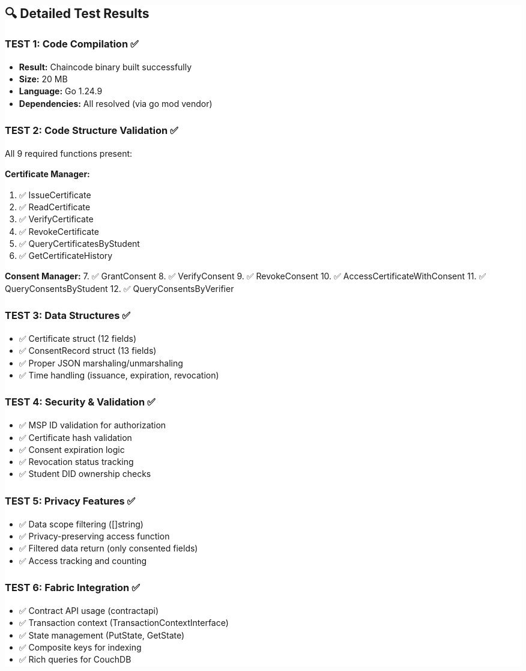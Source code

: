 
## 🔍 Detailed Test Results

### TEST 1: Code Compilation ✅
- **Result:** Chaincode binary built successfully
- **Size:** 20 MB
- **Language:** Go 1.24.9
- **Dependencies:** All resolved (via go mod vendor)

### TEST 2: Code Structure Validation ✅
All 9 required functions present:

**Certificate Manager:**
1. ✅ IssueCertificate
2. ✅ ReadCertificate
3. ✅ VerifyCertificate
4. ✅ RevokeCertificate
5. ✅ QueryCertificatesByStudent
6. ✅ GetCertificateHistory

**Consent Manager:**
7. ✅ GrantConsent
8. ✅ VerifyConsent
9. ✅ RevokeConsent
10. ✅ AccessCertificateWithConsent
11. ✅ QueryConsentsByStudent
12. ✅ QueryConsentsByVerifier

### TEST 3: Data Structures ✅
- ✅ Certificate struct (12 fields)
- ✅ ConsentRecord struct (13 fields)
- ✅ Proper JSON marshaling/unmarshaling
- ✅ Time handling (issuance, expiration, revocation)

### TEST 4: Security & Validation ✅
- ✅ MSP ID validation for authorization
- ✅ Certificate hash validation
- ✅ Consent expiration logic
- ✅ Revocation status tracking
- ✅ Student DID ownership checks

### TEST 5: Privacy Features ✅
- ✅ Data scope filtering ([]string)
- ✅ Privacy-preserving access function
- ✅ Filtered data return (only consented fields)
- ✅ Access tracking and counting

### TEST 6: Fabric Integration ✅
- ✅ Contract API usage (contractapi)
- ✅ Transaction context (TransactionContextInterface)
- ✅ State management (PutState, GetState)
- ✅ Composite keys for indexing
- ✅ Rich queries for CouchDB
